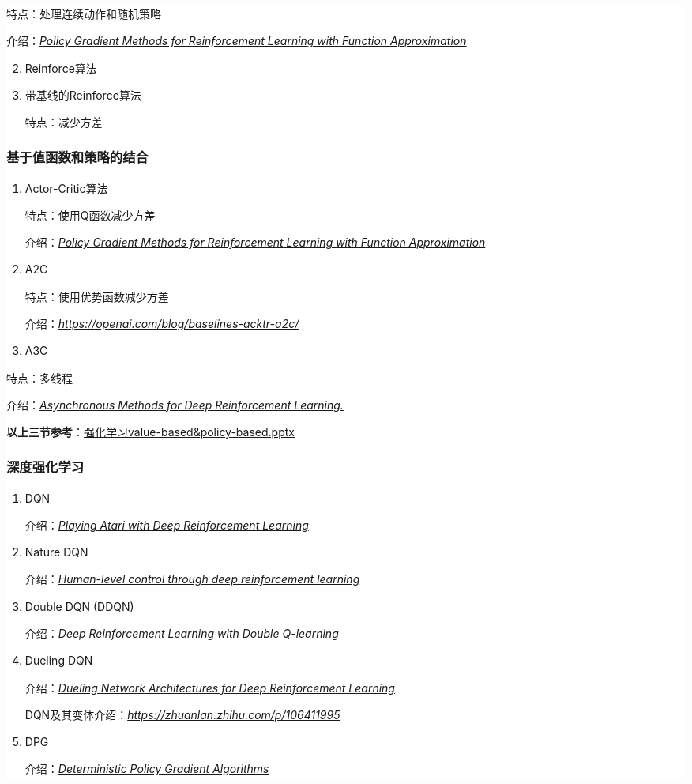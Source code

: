    特点：处理连续动作和随机策略

   介绍：[*Policy Gradient Methods for Reinforcement Learning with Function Approximation*](./机器学习/强化学习/论文/Policy_Gradient_Methods_for_Reinforcement_Learning.pdf)

2. Reinforce算法

3. 带基线的Reinforce算法

   特点：减少方差

### 基于值函数和策略的结合

1. Actor-Critic算法

   特点：使用Q函数减少方差

   介绍：[*Policy Gradient Methods for Reinforcement Learning with Function Approximation*](./强化学习资料/Policy_Gradient_Methods_for_Reinforcement_Learning.pdf)

2. A2C 

   特点：使用优势函数减少方差

   介绍：*https://openai.com/blog/baselines-acktr-a2c/*

3.  A3C

   特点：多线程

   介绍：[*Asynchronous Methods for Deep Reinforcement Learning.*](./机器学习/强化学习/论文/Asynchronous%20Methods%20for%20Deep%20Reinforcement%20Learning.pdf)

**以上三节参考**：[强化学习value-based&policy-based.pptx](./强化学习资料/强化学习value-based&policy-based.pptx)

### 深度强化学习

1. DQN

   介绍：[*Playing Atari with Deep Reinforcement Learning*](./机器学习/强化学习/论文/Playing%20Atati%20with%20Deep%20Reinforcement%20Learning.pdf)

2. Nature DQN

   介绍：[*Human-level control through deep reinforcement learning*](./强化学习资料/Human-level%20Control%20Through%20Deep%20Reinforcement%20Learning.pdf)

3. Double DQN (DDQN)

   介绍：[*Deep Reinforcement Learning with Double Q-learning*](./强化学习资料/Deep_Reinforcement_Learning_with_Double_Q-learning.pdf)

4. Dueling DQN

   介绍：[*Dueling Network Architectures for Deep Reinforcement Learning*](./机器学习/强化学习/论文/Dueling_Network_Architectures_for_Deep_Reinforceme.pdf)

   DQN及其变体介绍：*https://zhuanlan.zhihu.com/p/106411995*

5. DPG

   介绍：[*Deterministic Policy Gradient Algorithms*](./机器学习/强化学习/论文/Deterministic%20Policy%20Gradient%20Algorithms.pdf)
